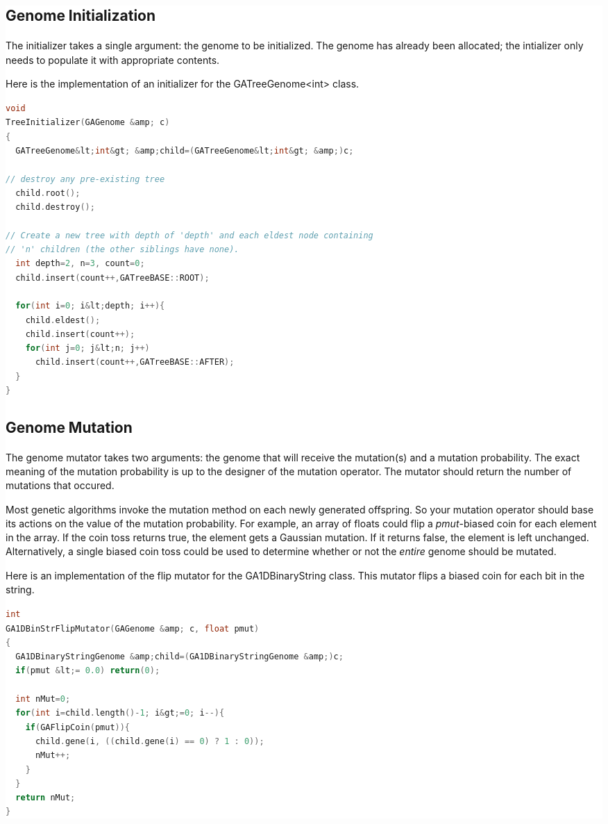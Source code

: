 ```cpp
```

## Genome Initialization

The initializer takes a single argument:  the genome to be initialized.  The genome has already been allocated; the intializer only needs to populate it with appropriate contents.

Here is the implementation of an initializer for the GATreeGenome&lt;int&gt; class.

```cpp
void
TreeInitializer(GAGenome &amp; c)
{
  GATreeGenome&lt;int&gt; &amp;child=(GATreeGenome&lt;int&gt; &amp;)c;

// destroy any pre-existing tree
  child.root();
  child.destroy();

// Create a new tree with depth of 'depth' and each eldest node containing
// 'n' children (the other siblings have none).
  int depth=2, n=3, count=0;
  child.insert(count++,GATreeBASE::ROOT);

  for(int i=0; i&lt;depth; i++){
    child.eldest();
    child.insert(count++);
    for(int j=0; j&lt;n; j++)
      child.insert(count++,GATreeBASE::AFTER);
  }
}
```

## Genome Mutation

The genome mutator takes two arguments:  the genome that will receive the mutation(s) and a mutation probability.  The exact meaning of the mutation probability is up to the designer of the mutation operator.  The mutator should return the number of mutations that occured.

Most genetic algorithms invoke the mutation method on each newly generated offspring.  So your mutation operator should base its actions on the value of the mutation probability.  For example, an array of floats could flip a *pmut*-biased coin for each element in the array.  If the coin toss returns true, the element gets a Gaussian mutation.  If it returns false, the element is left unchanged.  Alternatively, a single biased coin toss could be used to determine whether or not the *entire* genome should be mutated.

Here is an implementation of the flip mutator for the GA1DBinaryString class.  This mutator flips a biased coin for each bit in the string.

```cpp
int 
GA1DBinStrFlipMutator(GAGenome &amp; c, float pmut)
{
  GA1DBinaryStringGenome &amp;child=(GA1DBinaryStringGenome &amp;)c;
  if(pmut &lt;= 0.0) return(0);

  int nMut=0;
  for(int i=child.length()-1; i&gt;=0; i--){
    if(GAFlipCoin(pmut)){
      child.gene(i, ((child.gene(i) == 0) ? 1 : 0));
      nMut++;
    }
  }
  return nMut;
}
```